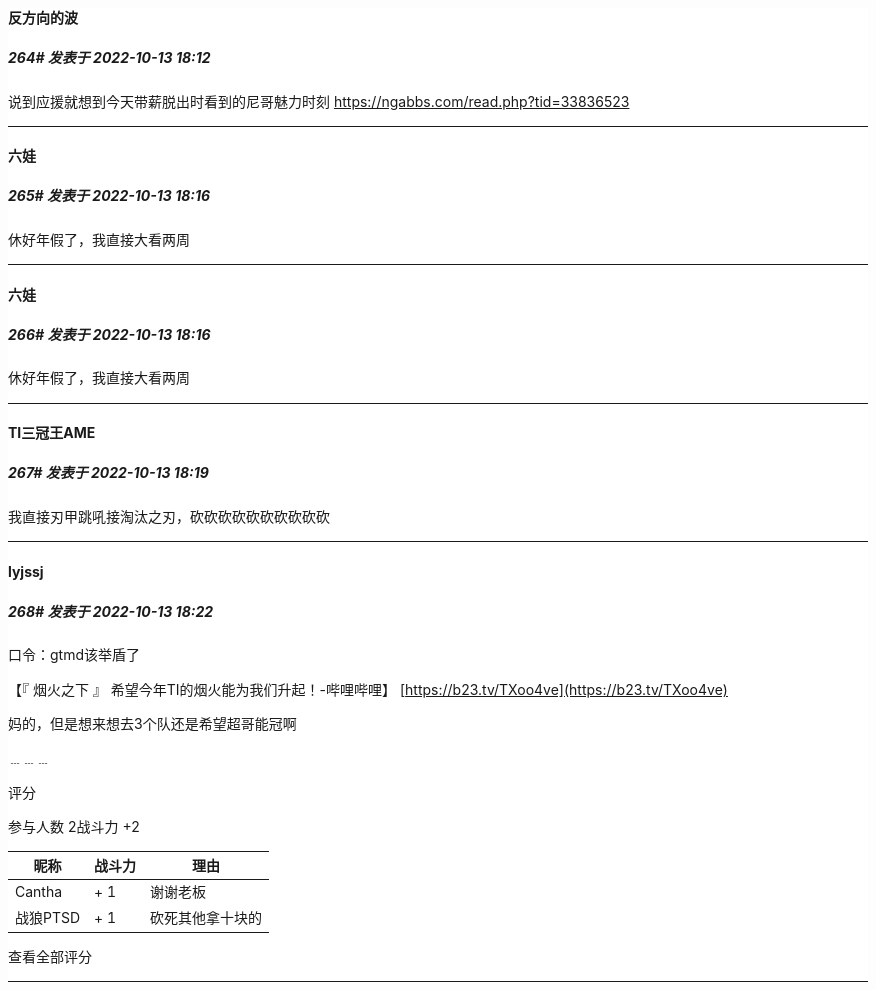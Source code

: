 ####  反方向的波  
##### 264#       发表于 2022-10-13 18:12

说到应援就想到今天带薪脱出时看到的尼哥魅力时刻
https://ngabbs.com/read.php?tid=33836523

*****

####  六娃  
##### 265#       发表于 2022-10-13 18:16

休好年假了，我直接大看两周

*****

####  六娃  
##### 266#       发表于 2022-10-13 18:16

休好年假了，我直接大看两周



*****

####  TI三冠王AME  
##### 267#       发表于 2022-10-13 18:19

我直接刃甲跳吼接淘汰之刃，砍砍砍砍砍砍砍砍砍砍



*****

####  lyjssj  
##### 268#       发表于 2022-10-13 18:22

口令：gtmd该举盾了

【『 烟火之下 』 希望今年TI的烟火能为我们升起！-哔哩哔哩】 [https://b23.tv/TXoo4ve](https://b23.tv/TXoo4ve)

妈的，但是想来想去3个队还是希望超哥能冠啊

﹍﹍﹍

评分

 参与人数 2战斗力 +2

|昵称|战斗力|理由|
|----|---|---|
| Cantha| + 1|谢谢老板|
| 战狼PTSD| + 1|砍死其他拿十块的|

查看全部评分

*****
